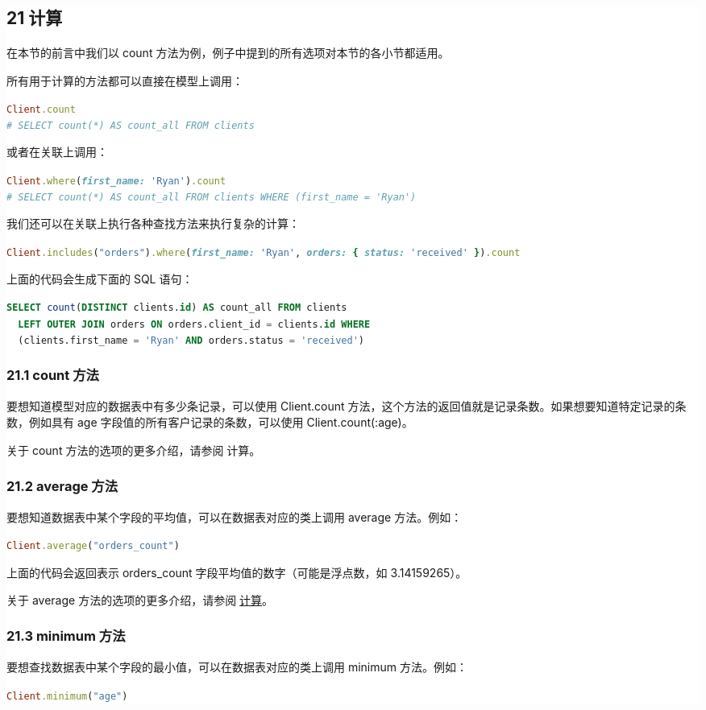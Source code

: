 ## 21 计算

在本节的前言中我们以 count 方法为例，例子中提到的所有选项对本节的各小节都适用。

所有用于计算的方法都可以直接在模型上调用：

```ruby
Client.count
# SELECT count(*) AS count_all FROM clients
```

或者在关联上调用：

```ruby
Client.where(first_name: 'Ryan').count
# SELECT count(*) AS count_all FROM clients WHERE (first_name = 'Ryan')
```

我们还可以在关联上执行各种查找方法来执行复杂的计算：

```ruby
Client.includes("orders").where(first_name: 'Ryan', orders: { status: 'received' }).count
```

上面的代码会生成下面的 SQL 语句：

```sql
SELECT count(DISTINCT clients.id) AS count_all FROM clients
  LEFT OUTER JOIN orders ON orders.client_id = clients.id WHERE
  (clients.first_name = 'Ryan' AND orders.status = 'received')
```

### 21.1 count 方法

要想知道模型对应的数据表中有多少条记录，可以使用 Client.count 方法，这个方法的返回值就是记录条数。如果想要知道特定记录的条数，例如具有 age 字段值的所有客户记录的条数，可以使用 Client.count(:age)。

关于 count 方法的选项的更多介绍，请参阅 计算。

### 21.2 average 方法

要想知道数据表中某个字段的平均值，可以在数据表对应的类上调用 average 方法。例如：

```ruby
Client.average("orders_count")
```

上面的代码会返回表示 orders_count 字段平均值的数字（可能是浮点数，如 3.14159265）。

关于 average 方法的选项的更多介绍，请参阅 [计算](https://ruby-china.github.io/rails-guides/active_record_querying.html#calculations)。

### 21.3 minimum 方法

要想查找数据表中某个字段的最小值，可以在数据表对应的类上调用 minimum 方法。例如：

```ruby
Client.minimum("age")
```
